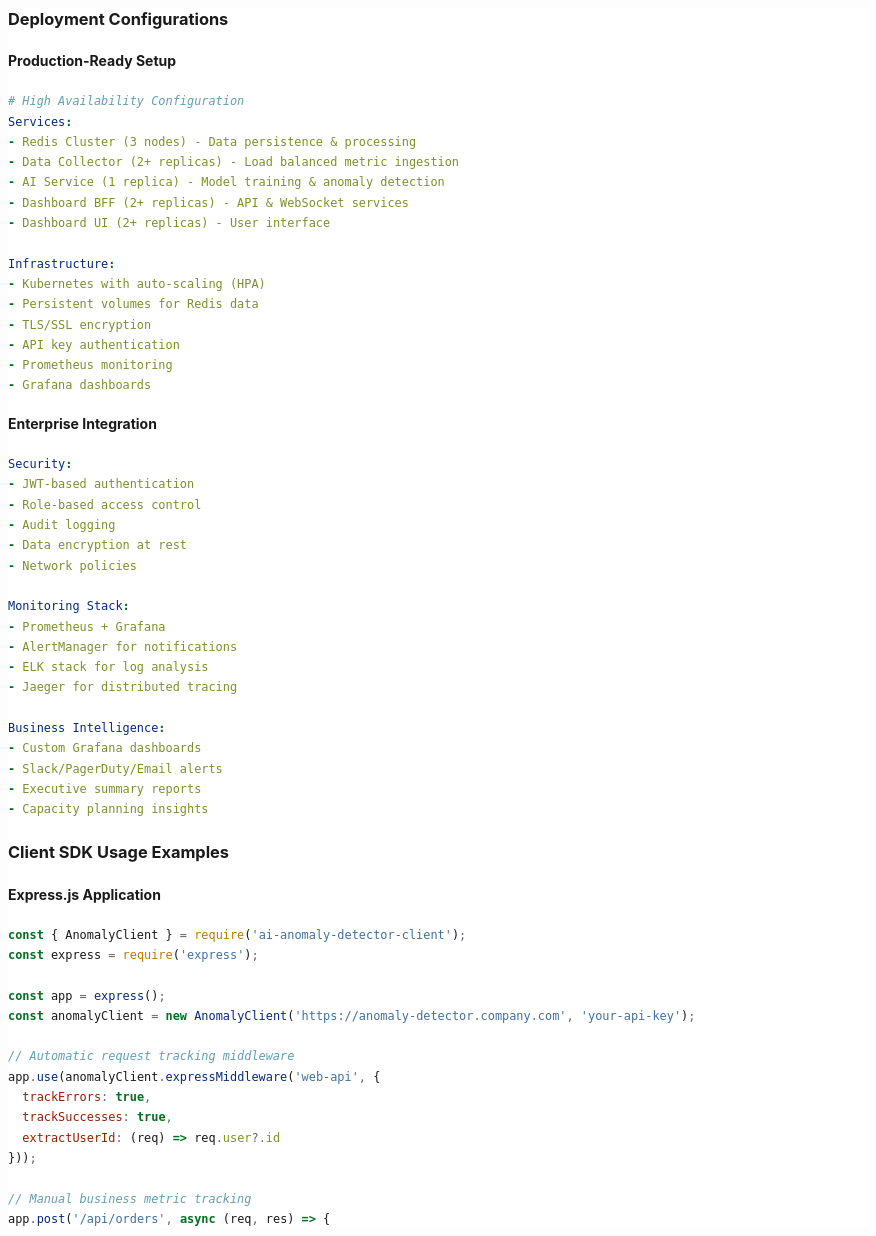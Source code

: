 ### Deployment Configurations

#### Production-Ready Setup

```yaml
# High Availability Configuration
Services:
- Redis Cluster (3 nodes) - Data persistence & processing
- Data Collector (2+ replicas) - Load balanced metric ingestion
- AI Service (1 replica) - Model training & anomaly detection
- Dashboard BFF (2+ replicas) - API & WebSocket services
- Dashboard UI (2+ replicas) - User interface

Infrastructure:
- Kubernetes with auto-scaling (HPA)
- Persistent volumes for Redis data
- TLS/SSL encryption
- API key authentication
- Prometheus monitoring
- Grafana dashboards
```

#### Enterprise Integration

```yaml
Security:
- JWT-based authentication
- Role-based access control
- Audit logging
- Data encryption at rest
- Network policies

Monitoring Stack:
- Prometheus + Grafana
- AlertManager for notifications
- ELK stack for log analysis
- Jaeger for distributed tracing

Business Intelligence:
- Custom Grafana dashboards
- Slack/PagerDuty/Email alerts
- Executive summary reports
- Capacity planning insights
```

### Client SDK Usage Examples

#### Express.js Application

```javascript
const { AnomalyClient } = require('ai-anomaly-detector-client');
const express = require('express');

const app = express();
const anomalyClient = new AnomalyClient('https://anomaly-detector.company.com', 'your-api-key');

// Automatic request tracking middleware
app.use(anomalyClient.expressMiddleware('web-api', {
  trackErrors: true,
  trackSuccesses: true,
  extractUserId: (req) => req.user?.id
}));

// Manual business metric tracking
app.post('/api/orders', async (req, res) => {
```